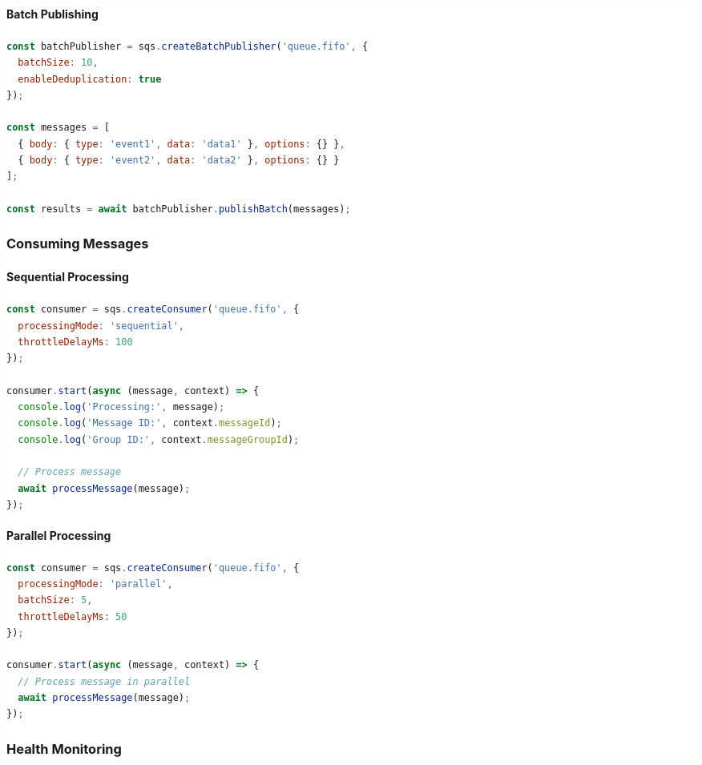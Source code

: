 #### Batch Publishing

```javascript
const batchPublisher = sqs.createBatchPublisher('queue.fifo', {
  batchSize: 10,
  enableDeduplication: true
});

const messages = [
  { body: { type: 'event1', data: 'data1' }, options: {} },
  { body: { type: 'event2', data: 'data2' }, options: {} }
];

const results = await batchPublisher.publishBatch(messages);
```

### Consuming Messages

#### Sequential Processing

```javascript
const consumer = sqs.createConsumer('queue.fifo', {
  processingMode: 'sequential',
  throttleDelayMs: 100
});

consumer.start(async (message, context) => {
  console.log('Processing:', message);
  console.log('Message ID:', context.messageId);
  console.log('Group ID:', context.messageGroupId);
  
  // Process message
  await processMessage(message);
});
```

#### Parallel Processing

```javascript
const consumer = sqs.createConsumer('queue.fifo', {
  processingMode: 'parallel',
  batchSize: 5,
  throttleDelayMs: 50
});

consumer.start(async (message, context) => {
  // Process message in parallel
  await processMessage(message);
});
```

### Health Monitoring
